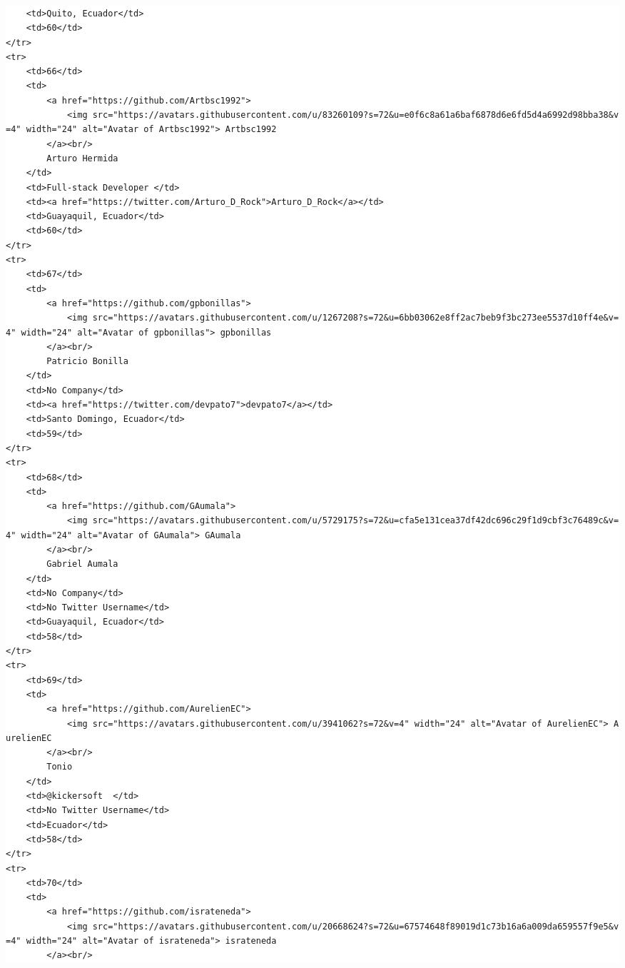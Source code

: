 		<td>Quito, Ecuador</td>
		<td>60</td>
	</tr>
	<tr>
		<td>66</td>
		<td>
			<a href="https://github.com/Artbsc1992">
				<img src="https://avatars.githubusercontent.com/u/83260109?s=72&u=e0f6c8a61a6baf6878d6e6fd5d4a6992d98bba38&v=4" width="24" alt="Avatar of Artbsc1992"> Artbsc1992
			</a><br/>
			Arturo Hermida
		</td>
		<td>Full-stack Developer </td>
		<td><a href="https://twitter.com/Arturo_D_Rock">Arturo_D_Rock</a></td>
		<td>Guayaquil, Ecuador</td>
		<td>60</td>
	</tr>
	<tr>
		<td>67</td>
		<td>
			<a href="https://github.com/gpbonillas">
				<img src="https://avatars.githubusercontent.com/u/1267208?s=72&u=6bb03062e8ff2ac7beb9f3bc273ee5537d10ff4e&v=4" width="24" alt="Avatar of gpbonillas"> gpbonillas
			</a><br/>
			Patricio Bonilla
		</td>
		<td>No Company</td>
		<td><a href="https://twitter.com/devpato7">devpato7</a></td>
		<td>Santo Domingo, Ecuador</td>
		<td>59</td>
	</tr>
	<tr>
		<td>68</td>
		<td>
			<a href="https://github.com/GAumala">
				<img src="https://avatars.githubusercontent.com/u/5729175?s=72&u=cfa5e131cea37df42dc696c29f1d9cbf3c76489c&v=4" width="24" alt="Avatar of GAumala"> GAumala
			</a><br/>
			Gabriel Aumala
		</td>
		<td>No Company</td>
		<td>No Twitter Username</td>
		<td>Guayaquil, Ecuador</td>
		<td>58</td>
	</tr>
	<tr>
		<td>69</td>
		<td>
			<a href="https://github.com/AurelienEC">
				<img src="https://avatars.githubusercontent.com/u/3941062?s=72&v=4" width="24" alt="Avatar of AurelienEC"> AurelienEC
			</a><br/>
			Tonio
		</td>
		<td>@kickersoft  </td>
		<td>No Twitter Username</td>
		<td>Ecuador</td>
		<td>58</td>
	</tr>
	<tr>
		<td>70</td>
		<td>
			<a href="https://github.com/israteneda">
				<img src="https://avatars.githubusercontent.com/u/20668624?s=72&u=67574648f89019d1c73b16a6a009da659557f9e5&v=4" width="24" alt="Avatar of israteneda"> israteneda
			</a><br/>